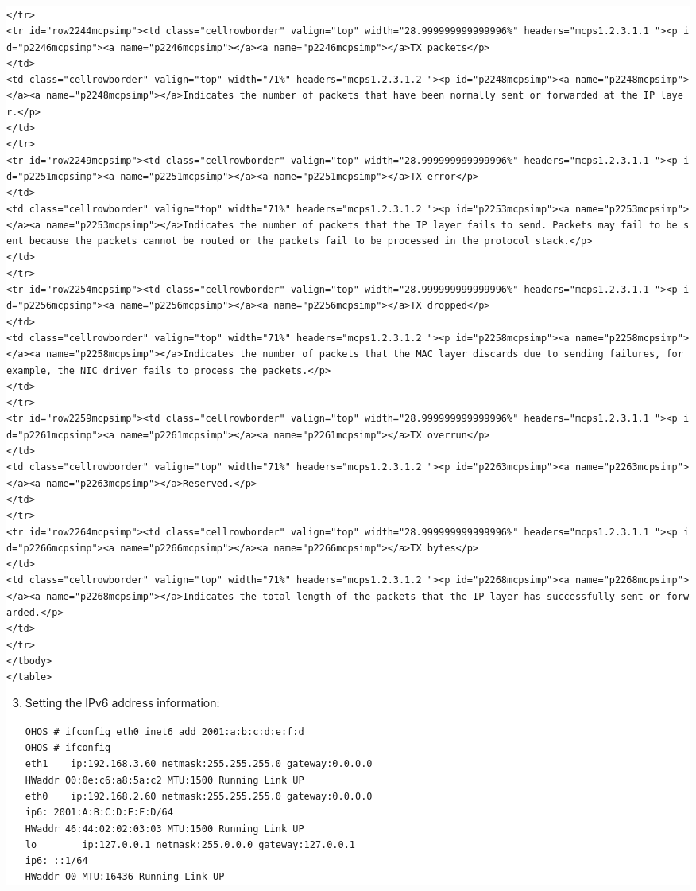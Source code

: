     </tr>
    <tr id="row2244mcpsimp"><td class="cellrowborder" valign="top" width="28.999999999999996%" headers="mcps1.2.3.1.1 "><p id="p2246mcpsimp"><a name="p2246mcpsimp"></a><a name="p2246mcpsimp"></a>TX packets</p>
    </td>
    <td class="cellrowborder" valign="top" width="71%" headers="mcps1.2.3.1.2 "><p id="p2248mcpsimp"><a name="p2248mcpsimp"></a><a name="p2248mcpsimp"></a>Indicates the number of packets that have been normally sent or forwarded at the IP layer.</p>
    </td>
    </tr>
    <tr id="row2249mcpsimp"><td class="cellrowborder" valign="top" width="28.999999999999996%" headers="mcps1.2.3.1.1 "><p id="p2251mcpsimp"><a name="p2251mcpsimp"></a><a name="p2251mcpsimp"></a>TX error</p>
    </td>
    <td class="cellrowborder" valign="top" width="71%" headers="mcps1.2.3.1.2 "><p id="p2253mcpsimp"><a name="p2253mcpsimp"></a><a name="p2253mcpsimp"></a>Indicates the number of packets that the IP layer fails to send. Packets may fail to be sent because the packets cannot be routed or the packets fail to be processed in the protocol stack.</p>
    </td>
    </tr>
    <tr id="row2254mcpsimp"><td class="cellrowborder" valign="top" width="28.999999999999996%" headers="mcps1.2.3.1.1 "><p id="p2256mcpsimp"><a name="p2256mcpsimp"></a><a name="p2256mcpsimp"></a>TX dropped</p>
    </td>
    <td class="cellrowborder" valign="top" width="71%" headers="mcps1.2.3.1.2 "><p id="p2258mcpsimp"><a name="p2258mcpsimp"></a><a name="p2258mcpsimp"></a>Indicates the number of packets that the MAC layer discards due to sending failures, for example, the NIC driver fails to process the packets.</p>
    </td>
    </tr>
    <tr id="row2259mcpsimp"><td class="cellrowborder" valign="top" width="28.999999999999996%" headers="mcps1.2.3.1.1 "><p id="p2261mcpsimp"><a name="p2261mcpsimp"></a><a name="p2261mcpsimp"></a>TX overrun</p>
    </td>
    <td class="cellrowborder" valign="top" width="71%" headers="mcps1.2.3.1.2 "><p id="p2263mcpsimp"><a name="p2263mcpsimp"></a><a name="p2263mcpsimp"></a>Reserved.</p>
    </td>
    </tr>
    <tr id="row2264mcpsimp"><td class="cellrowborder" valign="top" width="28.999999999999996%" headers="mcps1.2.3.1.1 "><p id="p2266mcpsimp"><a name="p2266mcpsimp"></a><a name="p2266mcpsimp"></a>TX bytes</p>
    </td>
    <td class="cellrowborder" valign="top" width="71%" headers="mcps1.2.3.1.2 "><p id="p2268mcpsimp"><a name="p2268mcpsimp"></a><a name="p2268mcpsimp"></a>Indicates the total length of the packets that the IP layer has successfully sent or forwarded.</p>
    </td>
    </tr>
    </tbody>
    </table>

3.  Setting the IPv6 address information:

    ```
    OHOS # ifconfig eth0 inet6 add 2001:a:b:c:d:e:f:d
    OHOS # ifconfig
    eth1    ip:192.168.3.60 netmask:255.255.255.0 gateway:0.0.0.0
    HWaddr 00:0e:c6:a8:5a:c2 MTU:1500 Running Link UP
    eth0    ip:192.168.2.60 netmask:255.255.255.0 gateway:0.0.0.0
    ip6: 2001:A:B:C:D:E:F:D/64
    HWaddr 46:44:02:02:03:03 MTU:1500 Running Link UP
    lo        ip:127.0.0.1 netmask:255.0.0.0 gateway:127.0.0.1
    ip6: ::1/64
    HWaddr 00 MTU:16436 Running Link UP
    ```
